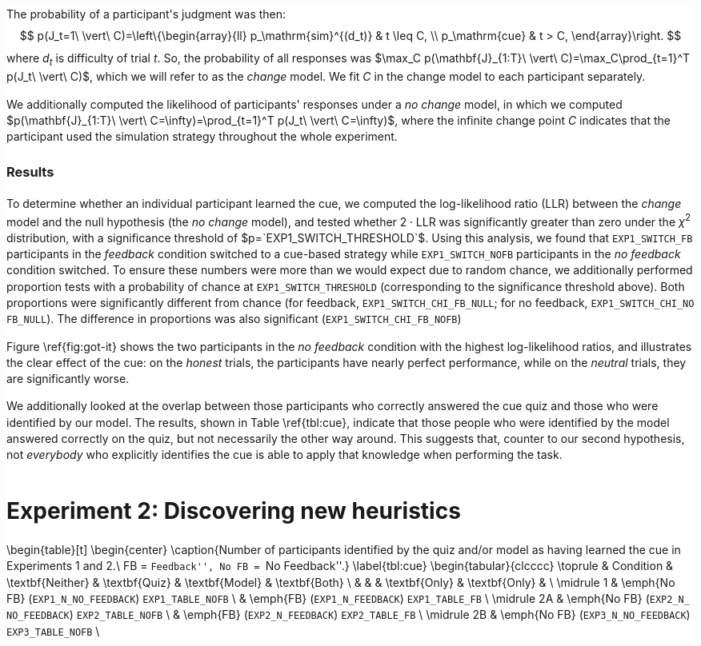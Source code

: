 The probability of a participant's judgment was then:
$$
p(J_t=1\ \vert\ C)=\left\{\begin{array}{ll}
p_\mathrm{sim}^{(d_t)} & t \leq C, \\
p_\mathrm{cue} & t > C,
\end{array}\right.
$$
where $d_t$ is difficulty of trial $t$.
So, the probability of all responses was $\max_C p(\mathbf{J}_{1:T}\ \vert\ C)=\max_C\prod_{t=1}^T p(J_t\ \vert\ C)$, which we will refer to as the _change_ model.
We fit $C$ in the change model to each participant separately.

We additionally computed the likelihood of participants' responses under a _no change_ model, in which we computed $p(\mathbf{J}_{1:T}\ \vert\ C=\infty)=\prod_{t=1}^T p(J_t\ \vert\ C=\infty)$, where the infinite change point $C$ indicates that the participant used the simulation strategy throughout the whole experiment.

### Results

To determine whether an individual participant learned the cue, we computed the log-likelihood ratio (LLR) between the _change_ model and the null hypothesis (the _no change_ model), and tested whether $2\cdot{}\mathrm{LLR}$ was significantly greater than zero under the $\chi^2$ distribution, with a significance threshold of $p=`EXP1_SWITCH_THRESHOLD`$.
Using this analysis, we found that `EXP1_SWITCH_FB` participants in the _feedback_ condition switched to a cue-based strategy while `EXP1_SWITCH_NOFB` participants in the _no feedback_ condition switched.
To ensure these numbers were more than we would expect due to random chance, we additionally performed proportion tests with a probability of chance at `EXP1_SWITCH_THRESHOLD` (corresponding to the significance threshold above). Both proportions were significantly different from chance (for feedback, `EXP1_SWITCH_CHI_FB_NULL`; for no feedback, `EXP1_SWITCH_CHI_NOFB_NULL`). The difference in proportions was also significant (`EXP1_SWITCH_CHI_FB_NOFB`)



Figure \ref{fig:got-it} shows the two participants in the _no feedback_ condition with the highest log-likelihood ratios, and illustrates the clear effect of the cue: on the *honest* trials, the participants have nearly perfect performance, while on the *neutral* trials, they are significantly worse.

We additionally looked at the overlap between those participants who correctly answered the cue quiz and those who were identified by our model.
The results, shown in Table \ref{tbl:cue}, indicate that those people who were identified by the model answered correctly on the quiz, but not necessarily the other way around.
This suggests that, counter to our second hypothesis, not _everybody_ who explicitly identifies the cue is able to apply that knowledge when performing the task.

# Experiment 2: Discovering new heuristics

\begin{table}[t]
\begin{center}
  \caption{Number of participants identified by the quiz and/or model as having learned the cue in Experiments 1 and 2.\\ FB = ``Feedback'', No FB = ``No Feedback''.}
  \label{tbl:cue}
  \begin{tabular}{clcccc}
    \toprule
    & Condition & \textbf{Neither} & \textbf{Quiz} & \textbf{Model} & \textbf{Both} \\
    & & & \textbf{Only} & \textbf{Only} & \\
    \midrule
    1 & \emph{No FB} (`EXP1_N_NO_FEEDBACK`) `EXP1_TABLE_NOFB` \\
      & \emph{FB} (`EXP1_N_FEEDBACK`) `EXP1_TABLE_FB` \\
    \midrule
    2A & \emph{No FB} (`EXP2_N_NO_FEEDBACK`) `EXP2_TABLE_NOFB` \\
       & \emph{FB} (`EXP2_N_FEEDBACK`) `EXP2_TABLE_FB` \\
    \midrule
    2B & \emph{No FB} (`EXP3_N_NO_FEEDBACK`) `EXP3_TABLE_NOFB` \\